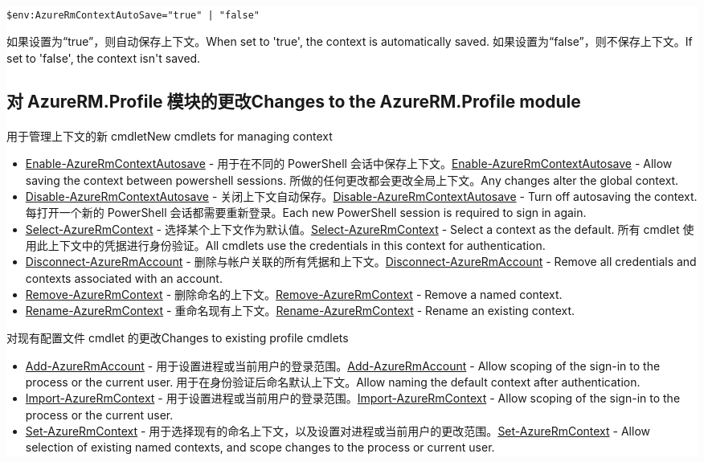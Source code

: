 ```azurepowershell-interactive
$env:AzureRmContextAutoSave="true" | "false"
```

<span data-ttu-id="1a042-172">如果设置为“true”，则自动保存上下文。</span><span class="sxs-lookup"><span data-stu-id="1a042-172">When set to 'true', the context is automatically saved.</span></span> <span data-ttu-id="1a042-173">如果设置为“false”，则不保存上下文。</span><span class="sxs-lookup"><span data-stu-id="1a042-173">If set to 'false', the context isn't saved.</span></span>

## <a name="changes-to-the-azurermprofile-module"></a><span data-ttu-id="1a042-174">对 AzureRM.Profile 模块的更改</span><span class="sxs-lookup"><span data-stu-id="1a042-174">Changes to the AzureRM.Profile module</span></span>

<span data-ttu-id="1a042-175">用于管理上下文的新 cmdlet</span><span class="sxs-lookup"><span data-stu-id="1a042-175">New cmdlets for managing context</span></span>

- <span data-ttu-id="1a042-176">[Enable-AzureRmContextAutosave][enable] - 用于在不同的 PowerShell 会话中保存上下文。</span><span class="sxs-lookup"><span data-stu-id="1a042-176">[Enable-AzureRmContextAutosave][enable] - Allow saving the context between powershell sessions.</span></span>
  <span data-ttu-id="1a042-177">所做的任何更改都会更改全局上下文。</span><span class="sxs-lookup"><span data-stu-id="1a042-177">Any changes alter the global context.</span></span>
- <span data-ttu-id="1a042-178">[Disable-AzureRmContextAutosave][disable] - 关闭上下文自动保存。</span><span class="sxs-lookup"><span data-stu-id="1a042-178">[Disable-AzureRmContextAutosave][disable] - Turn off autosaving the context.</span></span> <span data-ttu-id="1a042-179">每打开一个新的 PowerShell 会话都需要重新登录。</span><span class="sxs-lookup"><span data-stu-id="1a042-179">Each new PowerShell session is required to sign in again.</span></span>
- <span data-ttu-id="1a042-180">[Select-AzureRmContext][select] - 选择某个上下文作为默认值。</span><span class="sxs-lookup"><span data-stu-id="1a042-180">[Select-AzureRmContext][select] - Select a context as the default.</span></span> <span data-ttu-id="1a042-181">所有 cmdlet 使用此上下文中的凭据进行身份验证。</span><span class="sxs-lookup"><span data-stu-id="1a042-181">All cmdlets use the credentials in this context for authentication.</span></span>
- <span data-ttu-id="1a042-182">[Disconnect-AzureRmAccount][remove-cred] - 删除与帐户关联的所有凭据和上下文。</span><span class="sxs-lookup"><span data-stu-id="1a042-182">[Disconnect-AzureRmAccount][remove-cred] - Remove all credentials and contexts associated with an account.</span></span>
- <span data-ttu-id="1a042-183">[Remove-AzureRmContext][remove-context] - 删除命名的上下文。</span><span class="sxs-lookup"><span data-stu-id="1a042-183">[Remove-AzureRmContext][remove-context] - Remove a named context.</span></span>
- <span data-ttu-id="1a042-184">[Rename-AzureRmContext][rename] - 重命名现有上下文。</span><span class="sxs-lookup"><span data-stu-id="1a042-184">[Rename-AzureRmContext][rename] - Rename an existing context.</span></span>

<span data-ttu-id="1a042-185">对现有配置文件 cmdlet 的更改</span><span class="sxs-lookup"><span data-stu-id="1a042-185">Changes to existing profile cmdlets</span></span>

- <span data-ttu-id="1a042-186">[Add-AzureRmAccount][login] - 用于设置进程或当前用户的登录范围。</span><span class="sxs-lookup"><span data-stu-id="1a042-186">[Add-AzureRmAccount][login] - Allow scoping of the sign-in to the process or the current user.</span></span>
  <span data-ttu-id="1a042-187">用于在身份验证后命名默认上下文。</span><span class="sxs-lookup"><span data-stu-id="1a042-187">Allow naming the default context after authentication.</span></span>
- <span data-ttu-id="1a042-188">[Import-AzureRmContext][import] - 用于设置进程或当前用户的登录范围。</span><span class="sxs-lookup"><span data-stu-id="1a042-188">[Import-AzureRmContext][import] - Allow scoping of the sign-in to the process or the current user.</span></span>
- <span data-ttu-id="1a042-189">[Set-AzureRmContext][set-context] - 用于选择现有的命名上下文，以及设置对进程或当前用户的更改范围。</span><span class="sxs-lookup"><span data-stu-id="1a042-189">[Set-AzureRmContext][set-context] - Allow selection of existing named contexts, and scope changes to the process or current user.</span></span>


[enable]: /powershell/module/azurerm.profile/Enable-AzureRmContextAutosave
[disable]: /powershell/module/azurerm.profile/Disable-AzureRmContextAutosave
[select]: /powershell/module/azurerm.profile/Select-AzureRmContext
[remove-cred]: /powershell/module/azurerm.profile/Disconnect-AzureRmAccount
[remove-context]: /powershell/module/azurerm.profile/Remove-AzureRmContext
[rename]: /powershell/module/azurerm.profile/Rename-AzureRmContext
[login]: /powershell/module/azurerm.profile/Connect-AzureRmAccount
[import]:  /powershell/module/azurerm.profile/Import-AzureRmContext
[set-context]: /powershell/module/azurerm.profile/Set-AzureRmContext